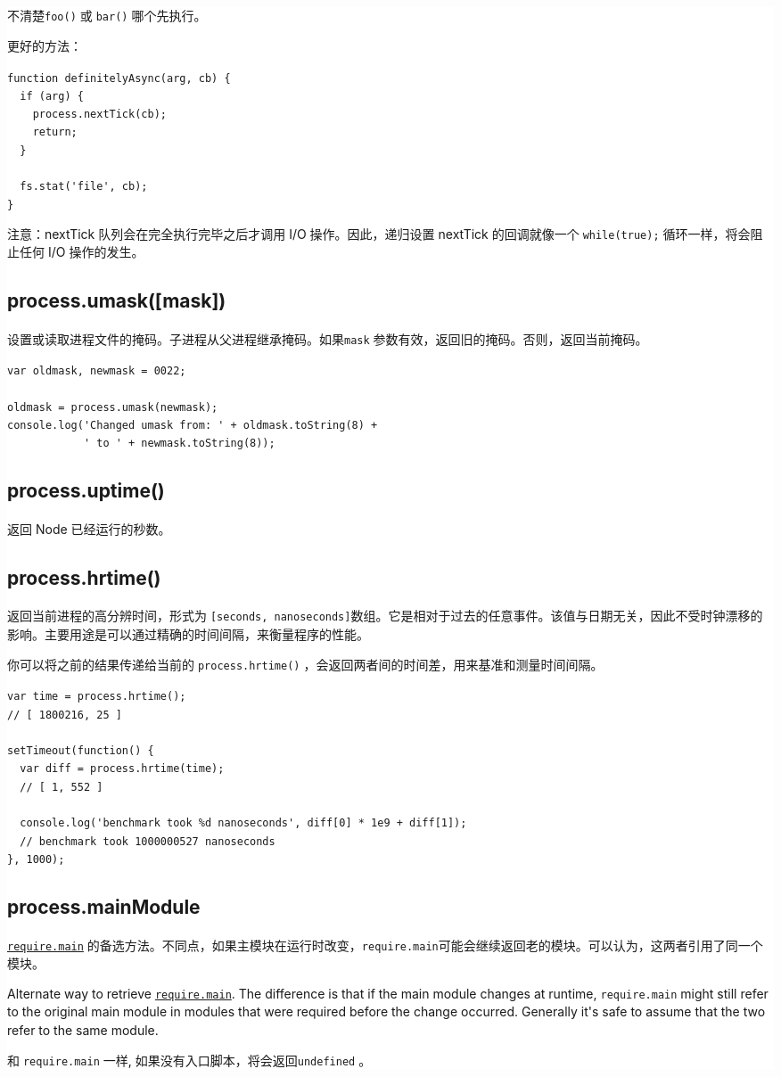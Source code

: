 不清楚`foo()` 或 `bar()` 哪个先执行。

更好的方法：

    function definitelyAsync(arg, cb) {
      if (arg) {
        process.nextTick(cb);
        return;
      }

      fs.stat('file', cb);
    }

注意：nextTick 队列会在完全执行完毕之后才调用 I/O 操作。因此，递归设置 nextTick 的回调就像一个 `while(true);` 循环一样，将会阻止任何 I/O 操作的发生。

## process.umask([mask])

设置或读取进程文件的掩码。子进程从父进程继承掩码。如果`mask` 参数有效，返回旧的掩码。否则，返回当前掩码。  

    var oldmask, newmask = 0022;

    oldmask = process.umask(newmask);
    console.log('Changed umask from: ' + oldmask.toString(8) +
                ' to ' + newmask.toString(8));


## process.uptime()

返回 Node 已经运行的秒数。


## process.hrtime()

返回当前进程的高分辨时间，形式为 `[seconds, nanoseconds]`数组。它是相对于过去的任意事件。该值与日期无关，因此不受时钟漂移的影响。主要用途是可以通过精确的时间间隔，来衡量程序的性能。

你可以将之前的结果传递给当前的 `process.hrtime()` ，会返回两者间的时间差，用来基准和测量时间间隔。

    var time = process.hrtime();
    // [ 1800216, 25 ]

    setTimeout(function() {
      var diff = process.hrtime(time);
      // [ 1, 552 ]

      console.log('benchmark took %d nanoseconds', diff[0] * 1e9 + diff[1]);
      // benchmark took 1000000527 nanoseconds
    }, 1000);


## process.mainModule

 [`require.main`](modules.html#modules_accessing_the_main_module) 的备选方法。不同点，如果主模块在运行时改变，`require.main`可能会继续返回老的模块。可以认为，这两者引用了同一个模块。

Alternate way to retrieve
[`require.main`](modules.html#modules_accessing_the_main_module).
The difference is that if the main module changes at runtime, `require.main`
might still refer to the original main module in modules that were required
before the change occurred. Generally it's safe to assume that the two refer
to the same module.

和 `require.main` 一样, 如果没有入口脚本，将会返回`undefined` 。

[EventEmitter]: events.html#events_class_events_eventemitter
